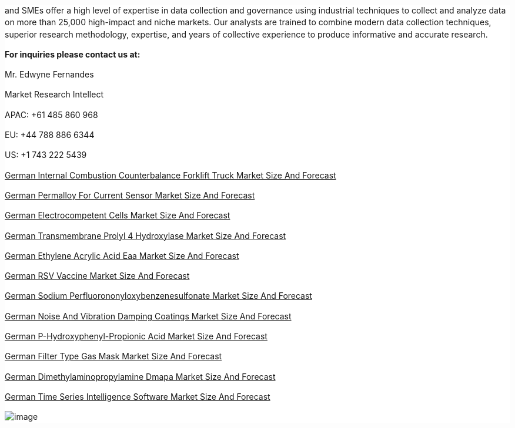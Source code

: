 and SMEs offer a high level of expertise in data collection and governance using industrial techniques to collect and analyze data on more than 25,000 high-impact and niche markets. Our analysts are trained to combine modern data collection techniques, superior research methodology, expertise, and years of collective experience to produce informative and accurate research.</span></p><p><strong>For inquiries please contact us at:</strong></p><p>Mr. Edwyne Fernandes</p><p>Market Research Intellect</p><p>APAC: +61 485 860 968</p><p>EU: +44 788 886 6344</p><p>US: +1 743 222 5439</p><p><a href="https://github.com/Gabbarshing/BuzzTap/blob/main/Internal-Combustion-Counterbalance-Forklift-Truck-Market/China-Internal-Combustion-Counterbalance-Forklift-Truck-Market.md">German Internal Combustion Counterbalance Forklift Truck Market Size And Forecast</a></p><p><a href="https://github.com/Gabbarshing/BuzzTap/blob/main/Permalloy-For-Current-Sensor-Market/China-Permalloy-For-Current-Sensor-Market.md">German Permalloy For Current Sensor Market Size And Forecast</a></p><p><a href="https://github.com/Gabbarshing/BuzzTap/blob/main/Electrocompetent-Cells-Market/China-Electrocompetent-Cells-Market.md">German Electrocompetent Cells Market Size And Forecast</a></p><p><a href="https://github.com/Gabbarshing/BuzzTap/blob/main/Transmembrane-Prolyl-4-Hydroxylase-Market/China-Transmembrane-Prolyl-4-Hydroxylase-Market.md">German Transmembrane Prolyl 4 Hydroxylase Market Size And Forecast</a></p><p><a href="https://github.com/Gabbarshing/BuzzTap/blob/main/Ethylene-Acrylic-Acid-Eaa-Market/China-Ethylene-Acrylic-Acid-Eaa-Market.md">German Ethylene Acrylic Acid Eaa Market Size And Forecast</a></p><p><a href="https://github.com/Gabbarshing/BuzzTap/blob/main/RSV-Vaccine-Market/China-RSV-Vaccine-Market.md">German RSV Vaccine Market Size And Forecast</a></p><p><a href="https://github.com/Gabbarshing/BuzzTap/blob/main/Sodium-Perfluorononyloxybenzenesulfonate-Market/China-Sodium-Perfluorononyloxybenzenesulfonate-Market.md">German Sodium Perfluorononyloxybenzenesulfonate Market Size And Forecast</a></p><p><a href="https://github.com/Gabbarshing/BuzzTap/blob/main/Noise-And-Vibration-Damping-Coatings-Market/China-Noise-And-Vibration-Damping-Coatings-Market.md">German Noise And Vibration Damping Coatings Market Size And Forecast</a></p><p><a href="https://github.com/Gabbarshing/BuzzTap/blob/main/P-Hydroxyphenyl-Propionic-Acid-Market/China-P-Hydroxyphenyl-Propionic-Acid-Market.md">German P-Hydroxyphenyl-Propionic Acid Market Size And Forecast</a></p><p><a href="https://github.com/Gabbarshing/BuzzTap/blob/main/Filter-Type-Gas-Mask-Market/China-Filter-Type-Gas-Mask-Market.md">German Filter Type Gas Mask Market Size And Forecast</a></p><p><a href="https://github.com/Gabbarshing/BuzzTap/blob/main/Dimethylaminopropylamine-Dmapa-Market/China-Dimethylaminopropylamine-Dmapa-Market.md">German Dimethylaminopropylamine Dmapa Market Size And Forecast</a></p><p><a href="https://github.com/Gabbarshing/BuzzTap/blob/main/Time-Series-Intelligence-Software-Market/China-Time-Series-Intelligence-Software-Market.md">German Time Series Intelligence Software Market Size And Forecast</a></p>
![image](https://github.com/user-attachments/assets/3bc38286-f599-49d8-8342-d81586faba8a)
